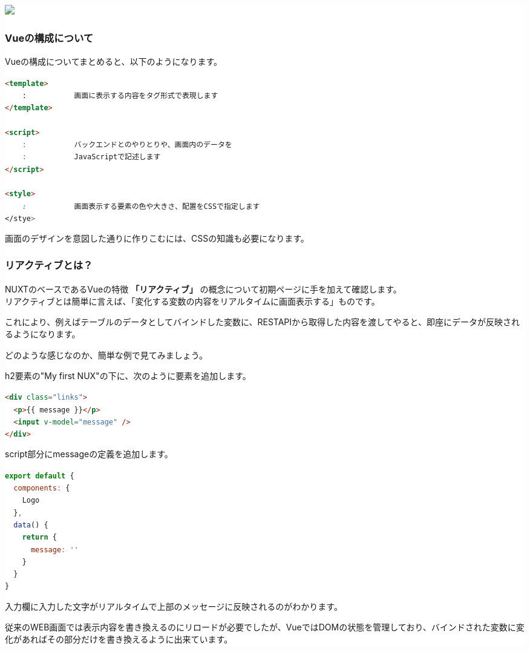 

![](https://hiszuk.github.io/webapp/images/ch11-02.png)

### Vueの構成について
Vueの構成についてまとめると、以下のようになります。
```html
<template>
    :           画面に表示する内容をタグ形式で表現します
</template>

<script>
    :           バックエンドとのやりとりや、画面内のデータを
    :           JavaScriptで記述します
</script>

<style>
    :           画面表示する要素の色や大きさ、配置をCSSで指定します
</stye>
```
画面のデザインを意図した通りに作りこむには、CSSの知識も必要になります。

### リアクティブとは？
NUXTのベースであるVueの特徴 **「リアクティブ」** の概念について初期ページに手を加えて確認します。<br/>
リアクティブとは簡単に言えば、「変化する変数の内容をリアルタイムに画面表示する」ものです。

これにより、例えばテーブルのデータとしてバインドした変数に、RESTAPIから取得した内容を渡してやると、即座にデータが反映されるようになります。

どのような感じなのか、簡単な例で見てみましょう。

h2要素の"My first NUX"の下に、次のように要素を追加します。
```html
<div class="links">
  <p>{{ message }}</p>
  <input v-model="message" />
</div>
```

script部分にmessageの定義を追加します。
```javascript
export default {
  components: {
    Logo
  },
  data() {
    return {
      message: ''
    }
  }
}
```

入力欄に入力した文字がリアルタイムで上部のメッセージに反映されるのがわかります。

従来のWEB画面では表示内容を書き換えるのにリロードが必要でしたが、VueではDOMの状態を管理しており、バインドされた変数に変化があればその部分だけを書き換えるように出来ています。
